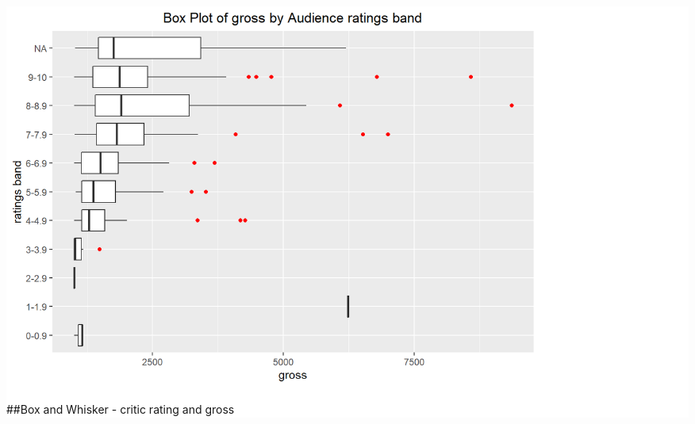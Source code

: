 <img src="05-results_files/figure-html/unnamed-chunk-18-1.png" width="672" />


##Box and Whisker - critic rating and gross 

